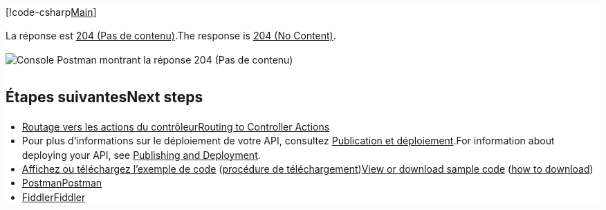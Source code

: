 [!code-csharp[Main](first-web-api/sample/TodoApi/Controllers/TodoController.cs?name=snippet_Delete)]

<span data-ttu-id="4f9b6-197">La réponse est [204 (Pas de contenu)](http://www.w3.org/Protocols/rfc2616/rfc2616-sec9.html).</span><span class="sxs-lookup"><span data-stu-id="4f9b6-197">The response is [204 (No Content)](http://www.w3.org/Protocols/rfc2616/rfc2616-sec9.html).</span></span>

![Console Postman montrant la réponse 204 (Pas de contenu)](first-web-api/_static/pmd.png)

## <a name="next-steps"></a><span data-ttu-id="4f9b6-199">Étapes suivantes</span><span class="sxs-lookup"><span data-stu-id="4f9b6-199">Next steps</span></span>

* [<span data-ttu-id="4f9b6-200">Routage vers les actions du contrôleur</span><span class="sxs-lookup"><span data-stu-id="4f9b6-200">Routing to Controller Actions</span></span>](xref:mvc/controllers/routing)
* <span data-ttu-id="4f9b6-201">Pour plus d’informations sur le déploiement de votre API, consultez [Publication et déploiement](../publishing/index.md).</span><span class="sxs-lookup"><span data-stu-id="4f9b6-201">For information about deploying your API, see [Publishing and Deployment](../publishing/index.md).</span></span>
* <span data-ttu-id="4f9b6-202">[Affichez ou téléchargez l’exemple de code](https://github.com/aspnet/Docs/tree/master/aspnetcore/tutorials/first-web-api/sample) ([procédure de téléchargement](xref:tutorials/index#how-to-download-a-sample))</span><span class="sxs-lookup"><span data-stu-id="4f9b6-202">[View or download sample code](https://github.com/aspnet/Docs/tree/master/aspnetcore/tutorials/first-web-api/sample) ([how to download](xref:tutorials/index#how-to-download-a-sample))</span></span>
* [<span data-ttu-id="4f9b6-203">Postman</span><span class="sxs-lookup"><span data-stu-id="4f9b6-203">Postman</span></span>](https://www.getpostman.com/)
* [<span data-ttu-id="4f9b6-204">Fiddler</span><span class="sxs-lookup"><span data-stu-id="4f9b6-204">Fiddler</span></span>](https://www.telerik.com/download/fiddler)
